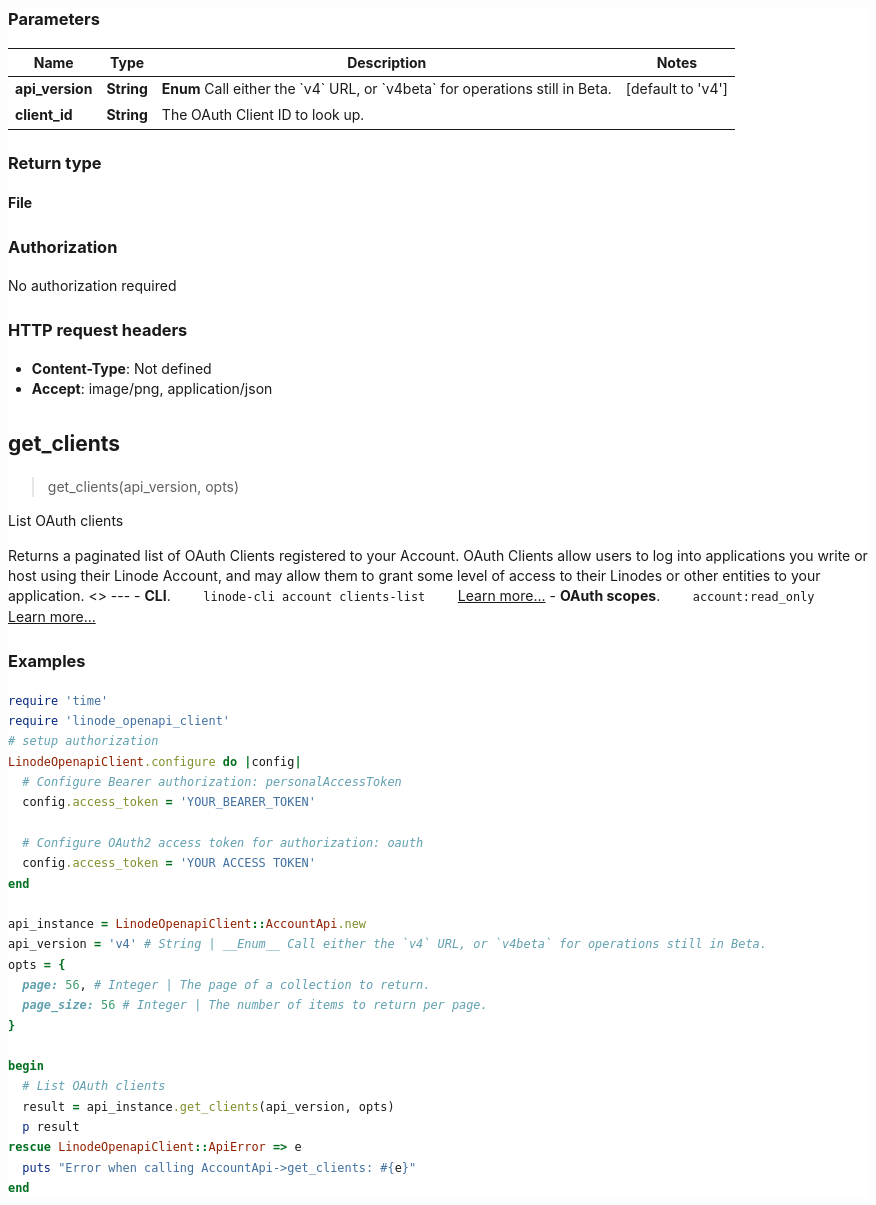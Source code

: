 ### Parameters

| Name | Type | Description | Notes |
| ---- | ---- | ----------- | ----- |
| **api_version** | **String** | __Enum__ Call either the &#x60;v4&#x60; URL, or &#x60;v4beta&#x60; for operations still in Beta. | [default to &#39;v4&#39;] |
| **client_id** | **String** | The OAuth Client ID to look up. |  |

### Return type

**File**

### Authorization

No authorization required

### HTTP request headers

- **Content-Type**: Not defined
- **Accept**: image/png, application/json


## get_clients

> <GetClients200Response> get_clients(api_version, opts)

List OAuth clients

Returns a paginated list of OAuth Clients registered to your Account.  OAuth Clients allow users to log into applications you write or host using their Linode Account, and may allow them to grant some level of access to their Linodes or other entities to your application.   <<LB>>  ---   - __CLI__.      ```     linode-cli account clients-list     ```      [Learn more...](https://www.linode.com/docs/products/tools/cli/get-started/)  - __OAuth scopes__.      ```     account:read_only     ```      [Learn more...](https://techdocs.akamai.com/linode-api/reference/get-started#oauth)

### Examples

```ruby
require 'time'
require 'linode_openapi_client'
# setup authorization
LinodeOpenapiClient.configure do |config|
  # Configure Bearer authorization: personalAccessToken
  config.access_token = 'YOUR_BEARER_TOKEN'

  # Configure OAuth2 access token for authorization: oauth
  config.access_token = 'YOUR ACCESS TOKEN'
end

api_instance = LinodeOpenapiClient::AccountApi.new
api_version = 'v4' # String | __Enum__ Call either the `v4` URL, or `v4beta` for operations still in Beta.
opts = {
  page: 56, # Integer | The page of a collection to return.
  page_size: 56 # Integer | The number of items to return per page.
}

begin
  # List OAuth clients
  result = api_instance.get_clients(api_version, opts)
  p result
rescue LinodeOpenapiClient::ApiError => e
  puts "Error when calling AccountApi->get_clients: #{e}"
end
```
